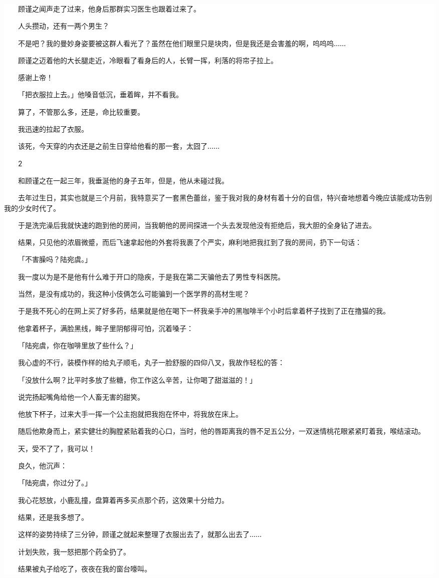 &emsp;&emsp;顾谨之闻声走了过来，他身后那群实习医生也跟着过来了。  
  
&emsp;&emsp;人头攒动，还有一两个男生？  
  
&emsp;&emsp;不是吧？我的曼妙身姿要被这群人看光了？虽然在他们眼里只是块肉，但是我还是会害羞的啊，呜呜呜……  
  
&emsp;&emsp;顾谨之迈着他的大长腿走近，冷眼看了看身后的人，长臂一挥，利落的将帘子拉上。  
  
&emsp;&emsp;感谢上帝！  
  
&emsp;&emsp;「把衣服拉上去。」他嗓音低沉，垂着眸，并不看我。  
  
&emsp;&emsp;算了，不管那么多，还是，命比较重要。  
  
&emsp;&emsp;我迅速的拉起了衣服。  
  
&emsp;&emsp;该死，今天穿的内衣还是之前生日穿给他看的那一套，太囧了……  
  
&emsp;&emsp;2  
  
&emsp;&emsp;和顾谨之在一起三年，我垂涎他的身子五年，但是，他从未碰过我。  
  
&emsp;&emsp;去年过生日，其实也就是三个月前，我特意买了一套黑色蕾丝，鉴于我对我的身材有着十分的自信，特兴奋地想着今晚应该能成功告别我的少女时代了。  
  
&emsp;&emsp;于是洗完澡后我就快速的跑到他的房间，当我朝他的房间探进一个头去发现他没有拒绝后，我大胆的全身钻了进去。  
  
&emsp;&emsp;结果，只见他的浓眉微蹙，而后飞速拿起他的外套将我裹了个严实，麻利地把我扛到了我的房间，扔下一句话：  
  
&emsp;&emsp;「不害臊吗？陆宛虞。」  
  
&emsp;&emsp;我一度以为是不是他有什么难于开口的隐疾，于是我在第二天骗他去了男性专科医院。  
  
&emsp;&emsp;当然，是没有成功的，我这种小伎俩怎么可能骗到一个医学界的高材生呢？  
  
&emsp;&emsp;于是我不死心的在网上买了好多药，结果就是他在喝下一杯我亲手冲的黑咖啡半个小时后拿着杯子找到了正在撸猫的我。  
  
&emsp;&emsp;他拿着杯子，满脸黑线，眸子里阴郁得可怕，沉着嗓子：  
  
&emsp;&emsp;「陆宛虞，你在咖啡里放了些什么？」  
  
&emsp;&emsp;我心虚的不行，装模作样的给丸子顺毛，丸子一脸舒服的四仰八叉，我故作轻松的答：  
  
&emsp;&emsp;「没放什么啊？比平时多放了些糖，你工作这么辛苦，让你喝了甜滋滋的！」  
  
&emsp;&emsp;说完扬起嘴角给他一个人畜无害的甜笑。  
  
&emsp;&emsp;他放下杯子，过来大手一挥一个公主抱就把我抱在怀中，将我放在床上。  
  
&emsp;&emsp;随后他欺身而上，紧实健壮的胸膛紧贴着我的心口，当时，他的唇距离我的唇不足五公分，一双迷情桃花眼紧紧盯着我，喉结滚动。  
  
&emsp;&emsp;天，受不了了，我可以！  
  
&emsp;&emsp;良久，他沉声：  
  
&emsp;&emsp;「陆宛虞，你过分了。」  
  
&emsp;&emsp;我心花怒放，小鹿乱撞，盘算着再多买点那个药，这效果十分给力。  
  
&emsp;&emsp;结果，还是我多想了。  
  
&emsp;&emsp;这样的姿势持续了三分钟，顾谨之就起来整理了衣服出去了，就那么出去了……  
  
&emsp;&emsp;计划失败，我一怒把那个药全扔了。  
  
&emsp;&emsp;结果被丸子给吃了，夜夜在我的窗台嚎叫。  
  